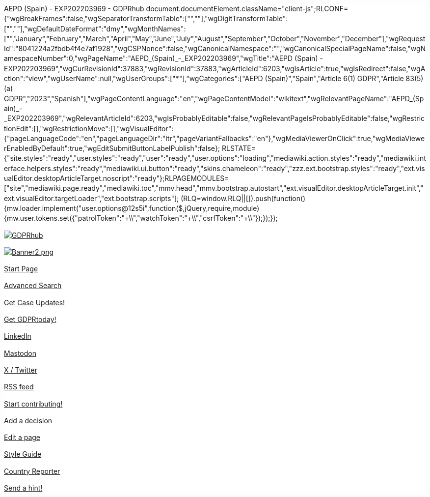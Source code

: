  AEPD (Spain) - EXP202203969 - GDPRhub document.documentElement.className="client-js";RLCONF={"wgBreakFrames":false,"wgSeparatorTransformTable":\["",""\],"wgDigitTransformTable":\["",""\],"wgDefaultDateFormat":"dmy","wgMonthNames":\["","January","February","March","April","May","June","July","August","September","October","November","December"\],"wgRequestId":"8041224a2fbdb4f4e7af1928","wgCSPNonce":false,"wgCanonicalNamespace":"","wgCanonicalSpecialPageName":false,"wgNamespaceNumber":0,"wgPageName":"AEPD\_(Spain)\_-\_EXP202203969","wgTitle":"AEPD (Spain) - EXP202203969","wgCurRevisionId":37883,"wgRevisionId":37883,"wgArticleId":6203,"wgIsArticle":true,"wgIsRedirect":false,"wgAction":"view","wgUserName":null,"wgUserGroups":\["\*"\],"wgCategories":\["AEPD (Spain)","Spain","Article 6(1) GDPR","Article 83(5)(a) GDPR","2023","Spanish"\],"wgPageContentLanguage":"en","wgPageContentModel":"wikitext","wgRelevantPageName":"AEPD\_(Spain)\_-\_EXP202203969","wgRelevantArticleId":6203,"wgIsProbablyEditable":false,"wgRelevantPageIsProbablyEditable":false,"wgRestrictionEdit":\[\],"wgRestrictionMove":\[\],"wgVisualEditor":{"pageLanguageCode":"en","pageLanguageDir":"ltr","pageVariantFallbacks":"en"},"wgMediaViewerOnClick":true,"wgMediaViewerEnabledByDefault":true,"wgEditSubmitButtonLabelPublish":false}; RLSTATE={"site.styles":"ready","user.styles":"ready","user":"ready","user.options":"loading","mediawiki.action.styles":"ready","mediawiki.interface.helpers.styles":"ready","mediawiki.ui.button":"ready","skins.chameleon":"ready","zzz.ext.bootstrap.styles":"ready","ext.visualEditor.desktopArticleTarget.noscript":"ready"};RLPAGEMODULES=\["site","mediawiki.page.ready","mediawiki.toc","mmv.head","mmv.bootstrap.autostart","ext.visualEditor.desktopArticleTarget.init","ext.visualEditor.targetLoader","ext.bootstrap.scripts"\]; (RLQ=window.RLQ||\[\]).push(function(){mw.loader.implement("user.options@12s5i",function($,jQuery,require,module){mw.user.tokens.set({"patrolToken":"+\\\\","watchToken":"+\\\\","csrfToken":"+\\\\"});});});                    

[![GDPRhub](/images/gdprhub_v5_150.png)](/index.php?title=Welcome_to_GDPRhub "Visit the main page")

[![Banner2.png](/images/5/57/Banner2.png)](https://gdprhub.eu/index.php?title=GDPRtoday)

[Start Page](/index.php?title=Welcome_to_GDPRhub)

[Advanced Search](/index.php?title=Advanced_Search)

[Get Case Updates!](#)

[Get GDPRtoday!](/index.php?title=GDPRtoday)

[LinkedIn](https://www.linkedin.com/showcase/gdprhub)

[Mastodon](https://mastodon.social/@GDPRhub)

[X / Twitter](https://www.twitter.com/GDPRhub)

[RSS feed](https://gdprhub.eu/index.php?title=Special:NewPages&feed=atom&hideredirs=1&limit=10&render=1)

[Start contributing!](#)

[Add a decision](/index.php?title=How_to_add_a_new_decision)

[Edit a page](/index.php?title=How_to_edit_a_page_on_GDPRhub)

[Style Guide](/index.php?title=GDPRhub_style_guide)

[Country Reporter](https://gdprmgmt.noyb.eu/become_country_reporter)

[Send a hint!](mailto:GDPRhub@noyb.eu?subject=GDPRhub%20-%20hint&body=Thank%20you%20for%20sending%20us%20a%20hint!%0A%0AIf%20you%20want%20to%20send%20us%20details%20about%20a%20case%20that%20is%20not%20on%20GDPRhub%20yet%2C%20please%20fill%20out%20the%20form%20below!%0AIf%20you%20want%20to%20send%20us%20any%20other%20information%2C%20just%20delete%20this%20text.%0A%0A%3D%3D%3D%20General%20Details%20%3D%3D%3D%0A%0ALink%20to%20the%20decision%20\(attach%20document%20if%20not%20public\)%3A%0ADPA%2FCourt%3A%0ACountry%3A%0ADate%3A%0A%0A%3D%3D%3D%20Factual%20Summary%20in%20English%20%3D%3D%3D%0A%0A-%3E%20What%20happened%20in%20this%20case%3F%0A%0A%3D%3D%3D%20Summary%20of%20the%20Dispute%20in%20English%20%3D%3D%3D%0A%0A-%3E%20What%20was%20the%20core%20dispute%20about%3F%0A%0A%3D%3D%3D%20Summary%20of%20the%20Holding%20in%20English%20%3D%3D%3D%0A%0A-%3E%20What%20is%20the%20core%20take%20away%20from%20the%20decision%3F%0A%0A%0AThank%20you%20for%20your%20support!%0Anoyb.eu%20team)
